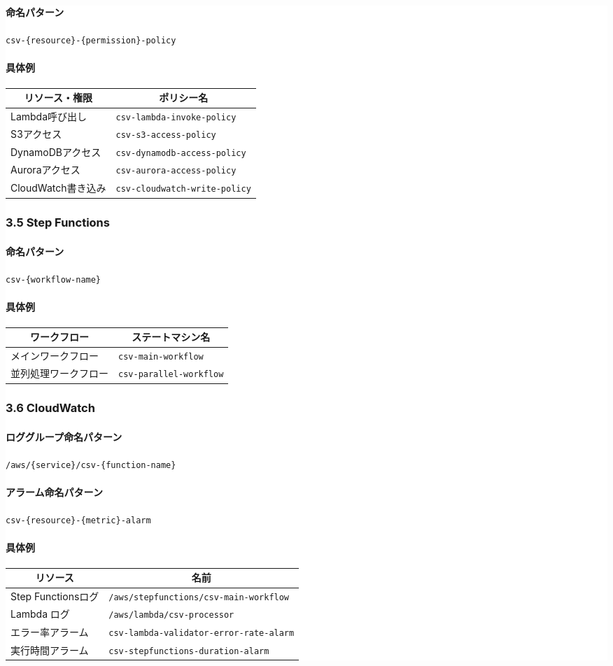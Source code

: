 #### 命名パターン
```
csv-{resource}-{permission}-policy
```

#### 具体例
| リソース・権限 | ポリシー名 |
|----------------|------------|
| Lambda呼び出し | `csv-lambda-invoke-policy` |
| S3アクセス | `csv-s3-access-policy` |
| DynamoDBアクセス | `csv-dynamodb-access-policy` |
| Auroraアクセス | `csv-aurora-access-policy` |
| CloudWatch書き込み | `csv-cloudwatch-write-policy` |

### 3.5 Step Functions

#### 命名パターン
```
csv-{workflow-name}
```

#### 具体例
| ワークフロー | ステートマシン名 |
|-------------|-----------------|
| メインワークフロー | `csv-main-workflow` |
| 並列処理ワークフロー | `csv-parallel-workflow` |

### 3.6 CloudWatch

#### ロググループ命名パターン
```
/aws/{service}/csv-{function-name}
```

#### アラーム命名パターン
```
csv-{resource}-{metric}-alarm
```

#### 具体例
| リソース | 名前 |
|----------|------|
| Step Functionsログ | `/aws/stepfunctions/csv-main-workflow` |
| Lambda ログ | `/aws/lambda/csv-processor` |
| エラー率アラーム | `csv-lambda-validator-error-rate-alarm` |
| 実行時間アラーム | `csv-stepfunctions-duration-alarm` |
